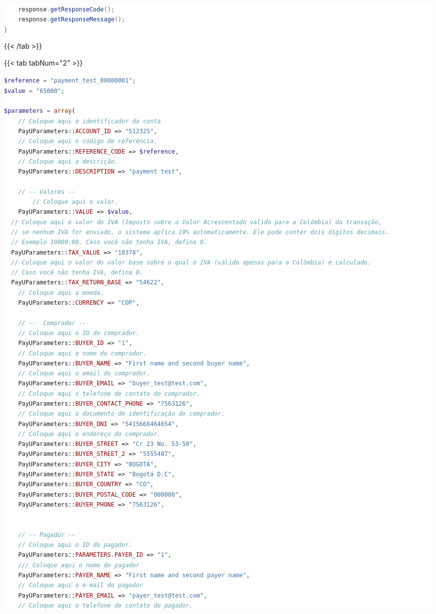 ```JAVA
	response.getResponseCode();
	response.getResponseMessage();
}
```
{{< /tab >}}

{{< tab tabNum="2" >}}
```PHP
$reference = "payment_test_00000001";
$value = "65000";

$parameters = array(
	// Coloque aqui o identificador da conta
	PayUParameters::ACCOUNT_ID => "512325",
	// Coloque aqui o código de referência.
	PayUParameters::REFERENCE_CODE => $reference,
	// Coloque aqui a descrição.
	PayUParameters::DESCRIPTION => "payment test",

	// -- Valores --
        // Coloque aqui o valor.
	PayUParameters::VALUE => $value,
  // Coloque aqui o valor do IVA (Imposto sobre o Valor Acrescentado valido para a Colômbia) da transação,
  // se nenhum IVA for enviado, o sistema aplica 19% automaticamente. Ele pode conter dois dígitos decimais.
  // Exemplo 19000.00. Caso você não tenha IVA, defina 0.
  PayUParameters::TAX_VALUE => "10378",
  // Coloque aqui o valor do valor base sobre o qual o IVA (válido apenas para a Colômbia) é calculado.
  // Caso você não tenha IVA, defina 0.
  PayUParameters::TAX_RETURN_BASE => "54622",
	// Coloque aqui a moeda.
	PayUParameters::CURRENCY => "COP",

	// --  Comprador --
	// Coloque aqui o ID do comprador.
	PayUParameters::BUYER_ID => "1",
	// Coloque aqui o nome do comprador.
	PayUParameters::BUYER_NAME => "First name and second buyer name",
	// Coloque aqui o email do comprador.
	PayUParameters::BUYER_EMAIL => "buyer_test@test.com",
	// Coloque aqui o telefone de contato do comprador.
	PayUParameters::BUYER_CONTACT_PHONE => "7563126",
	// Coloque aqui o documento de identificação do comprador.
	PayUParameters::BUYER_DNI => "5415668464654",
	// Coloque aqui o endereço do comprador.
	PayUParameters::BUYER_STREET => "Cr 23 No. 53-50",
	PayUParameters::BUYER_STREET_2 => "5555487",
	PayUParameters::BUYER_CITY => "BOGOTÁ",
	PayUParameters::BUYER_STATE => "Bogotá D.C",
	PayUParameters::BUYER_COUNTRY => "CO",
	PayUParameters::BUYER_POSTAL_CODE => "000000",
	PayUParameters::BUYER_PHONE => "7563126",


	// -- Pagador --
	// Coloque aqui o ID do pagador.
	PayUParameters::PARAMETERS.PAYER_ID => "1",
    /// Coloque aqui o nome do pagador
	PayUParameters::PAYER_NAME => "First name and second payer name",
	// Coloque aqui o e-mail do pagador
	PayUParameters::PAYER_EMAIL => "payer_test@test.com",
	// Coloque aqui o telefone de contato do pagador.
```